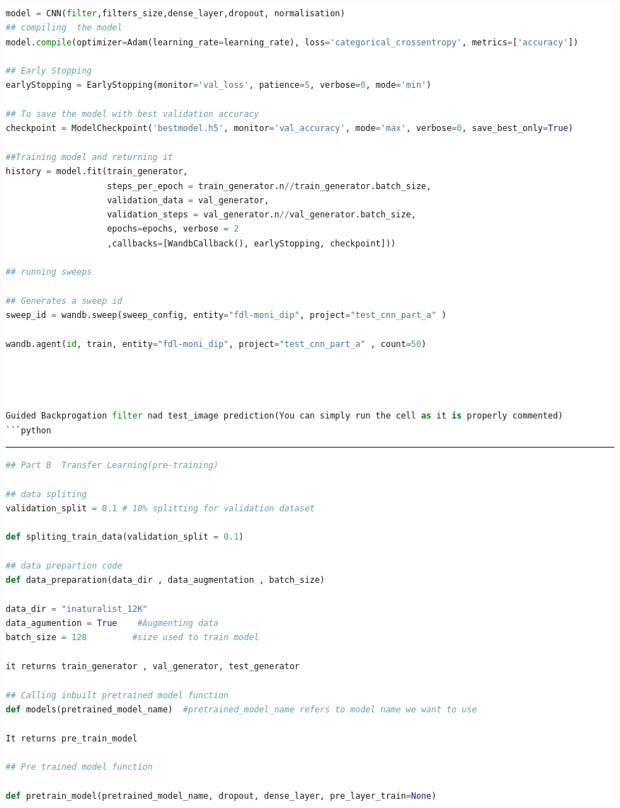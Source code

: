```python coding 
model = CNN(filter,filters_size,dense_layer,dropout, normalisation)
## compiling  the model  
model.compile(optimizer=Adam(learning_rate=learning_rate), loss='categorical_crossentropy', metrics=['accuracy'])
 
## Early Stopping 
earlyStopping = EarlyStopping(monitor='val_loss', patience=5, verbose=0, mode='min')

## To save the model with best validation accuracy
checkpoint = ModelCheckpoint('bestmodel.h5', monitor='val_accuracy', mode='max', verbose=0, save_best_only=True)

##Training model and returning it
history = model.fit(train_generator,
                    steps_per_epoch = train_generator.n//train_generator.batch_size,
                    validation_data = val_generator,
                    validation_steps = val_generator.n//val_generator.batch_size,
                    epochs=epochs, verbose = 2
                    ,callbacks=[WandbCallback(), earlyStopping, checkpoint]))

## running sweeps 

## Generates a sweep id
sweep_id = wandb.sweep(sweep_config, entity="fdl-moni_dip", project="test_cnn_part_a" )

wandb.agent(id, train, entity="fdl-moni_dip", project="test_cnn_part_a" , count=50)

 


Guided Backprogation filter nad test_image prediction(You can simply run the cell as it is properly commented)
```python

```


---
```python coding
## Part B  Transfer Learning(pre-training) 

## data spliting 
validation_split = 0.1 # 10% splitting for validation dataset

def spliting_train_data(validation_split = 0.1) 

## data prepartion code
def data_preparation(data_dir , data_augmentation , batch_size)

data_dir = "inaturalist_12K"
data_agumention = True    #Augmenting data 
batch_size = 128         #size used to train model

it returns train_generator , val_generator, test_generator

## Calling inbuilt pretrained model function
def models(pretrained_model_name)  #pretrained_model_name refers to model name we want to use

It returns pre_train_model

## Pre trained model function

def pretrain_model(pretrained_model_name, dropout, dense_layer, pre_layer_train=None)

```